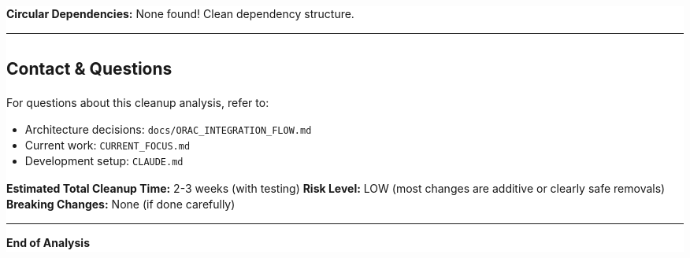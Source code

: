 **Circular Dependencies:**
None found! Clean dependency structure.

---

## Contact & Questions

For questions about this cleanup analysis, refer to:
- Architecture decisions: `docs/ORAC_INTEGRATION_FLOW.md`
- Current work: `CURRENT_FOCUS.md`
- Development setup: `CLAUDE.md`

**Estimated Total Cleanup Time:** 2-3 weeks (with testing)
**Risk Level:** LOW (most changes are additive or clearly safe removals)
**Breaking Changes:** None (if done carefully)

---

**End of Analysis**

